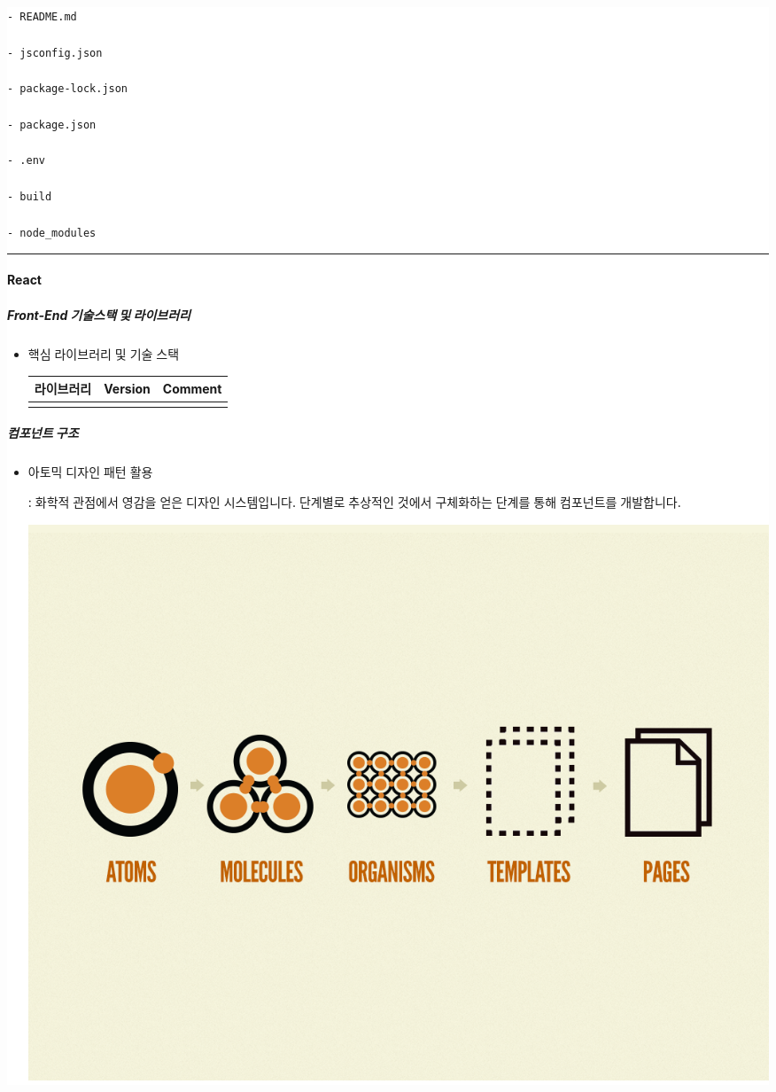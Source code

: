     - README.md
    
    - jsconfig.json
    
    - package-lock.json
    
    - package.json
    
    - .env
    
    - build
    
    - node_modules

---

#### React

##### Front-End 기술스택 및 라이브러리

- 핵심 라이브러리 및 기술 스택
  
  | 라이브러리 | Version | Comment |
  | ----- | ------- | ------- |
  |       |         |         |

##### 컴포넌트 구조

- 아토믹 디자인 패턴 활용
  
  : 화학적 관점에서 영감을 얻은 디자인 시스템입니다. 단계별로 추상적인 것에서 구체화하는 단계를 통해 컴포넌트를 개발합니다.
  
  ![image info](./pictures/atomic.png)
